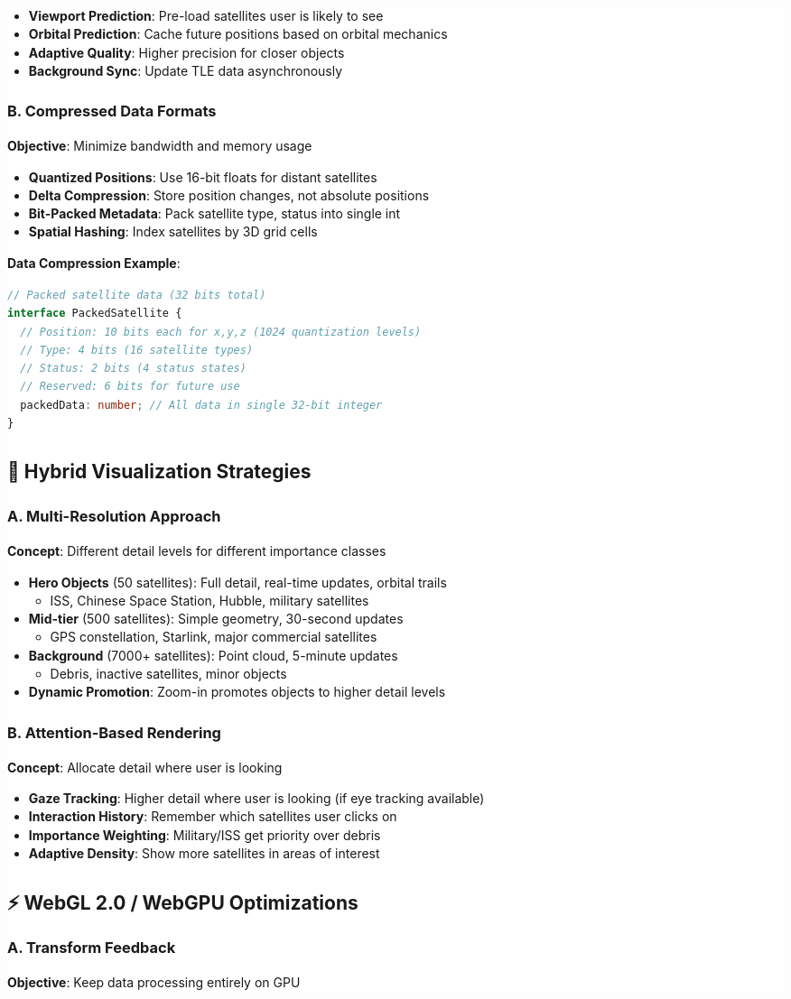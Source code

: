 - **Viewport Prediction**: Pre-load satellites user is likely to see
- **Orbital Prediction**: Cache future positions based on orbital mechanics
- **Adaptive Quality**: Higher precision for closer objects
- **Background Sync**: Update TLE data asynchronously

### B. Compressed Data Formats
**Objective**: Minimize bandwidth and memory usage

- **Quantized Positions**: Use 16-bit floats for distant satellites
- **Delta Compression**: Store position changes, not absolute positions
- **Bit-Packed Metadata**: Pack satellite type, status into single int
- **Spatial Hashing**: Index satellites by 3D grid cells

**Data Compression Example**:
```typescript
// Packed satellite data (32 bits total)
interface PackedSatellite {
  // Position: 10 bits each for x,y,z (1024 quantization levels)
  // Type: 4 bits (16 satellite types)
  // Status: 2 bits (4 status states)  
  // Reserved: 6 bits for future use
  packedData: number; // All data in single 32-bit integer
}
```

## 🔄 Hybrid Visualization Strategies

### A. Multi-Resolution Approach
**Concept**: Different detail levels for different importance classes

- **Hero Objects** (50 satellites): Full detail, real-time updates, orbital trails
  - ISS, Chinese Space Station, Hubble, military satellites
- **Mid-tier** (500 satellites): Simple geometry, 30-second updates
  - GPS constellation, Starlink, major commercial satellites  
- **Background** (7000+ satellites): Point cloud, 5-minute updates
  - Debris, inactive satellites, minor objects
- **Dynamic Promotion**: Zoom-in promotes objects to higher detail levels

### B. Attention-Based Rendering
**Concept**: Allocate detail where user is looking

- **Gaze Tracking**: Higher detail where user is looking (if eye tracking available)
- **Interaction History**: Remember which satellites user clicks on
- **Importance Weighting**: Military/ISS get priority over debris
- **Adaptive Density**: Show more satellites in areas of interest

## ⚡ WebGL 2.0 / WebGPU Optimizations

### A. Transform Feedback
**Objective**: Keep data processing entirely on GPU
